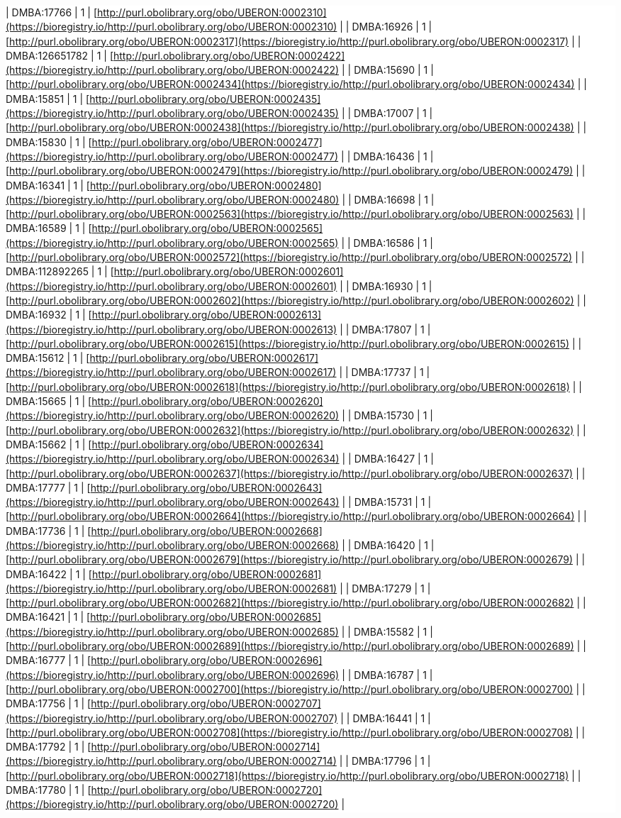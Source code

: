 | DMBA:17766     |        1 | [http://purl.obolibrary.org/obo/UBERON:0002310](https://bioregistry.io/http://purl.obolibrary.org/obo/UBERON:0002310) |
| DMBA:16926     |        1 | [http://purl.obolibrary.org/obo/UBERON:0002317](https://bioregistry.io/http://purl.obolibrary.org/obo/UBERON:0002317) |
| DMBA:126651782 |        1 | [http://purl.obolibrary.org/obo/UBERON:0002422](https://bioregistry.io/http://purl.obolibrary.org/obo/UBERON:0002422) |
| DMBA:15690     |        1 | [http://purl.obolibrary.org/obo/UBERON:0002434](https://bioregistry.io/http://purl.obolibrary.org/obo/UBERON:0002434) |
| DMBA:15851     |        1 | [http://purl.obolibrary.org/obo/UBERON:0002435](https://bioregistry.io/http://purl.obolibrary.org/obo/UBERON:0002435) |
| DMBA:17007     |        1 | [http://purl.obolibrary.org/obo/UBERON:0002438](https://bioregistry.io/http://purl.obolibrary.org/obo/UBERON:0002438) |
| DMBA:15830     |        1 | [http://purl.obolibrary.org/obo/UBERON:0002477](https://bioregistry.io/http://purl.obolibrary.org/obo/UBERON:0002477) |
| DMBA:16436     |        1 | [http://purl.obolibrary.org/obo/UBERON:0002479](https://bioregistry.io/http://purl.obolibrary.org/obo/UBERON:0002479) |
| DMBA:16341     |        1 | [http://purl.obolibrary.org/obo/UBERON:0002480](https://bioregistry.io/http://purl.obolibrary.org/obo/UBERON:0002480) |
| DMBA:16698     |        1 | [http://purl.obolibrary.org/obo/UBERON:0002563](https://bioregistry.io/http://purl.obolibrary.org/obo/UBERON:0002563) |
| DMBA:16589     |        1 | [http://purl.obolibrary.org/obo/UBERON:0002565](https://bioregistry.io/http://purl.obolibrary.org/obo/UBERON:0002565) |
| DMBA:16586     |        1 | [http://purl.obolibrary.org/obo/UBERON:0002572](https://bioregistry.io/http://purl.obolibrary.org/obo/UBERON:0002572) |
| DMBA:112892265 |        1 | [http://purl.obolibrary.org/obo/UBERON:0002601](https://bioregistry.io/http://purl.obolibrary.org/obo/UBERON:0002601) |
| DMBA:16930     |        1 | [http://purl.obolibrary.org/obo/UBERON:0002602](https://bioregistry.io/http://purl.obolibrary.org/obo/UBERON:0002602) |
| DMBA:16932     |        1 | [http://purl.obolibrary.org/obo/UBERON:0002613](https://bioregistry.io/http://purl.obolibrary.org/obo/UBERON:0002613) |
| DMBA:17807     |        1 | [http://purl.obolibrary.org/obo/UBERON:0002615](https://bioregistry.io/http://purl.obolibrary.org/obo/UBERON:0002615) |
| DMBA:15612     |        1 | [http://purl.obolibrary.org/obo/UBERON:0002617](https://bioregistry.io/http://purl.obolibrary.org/obo/UBERON:0002617) |
| DMBA:17737     |        1 | [http://purl.obolibrary.org/obo/UBERON:0002618](https://bioregistry.io/http://purl.obolibrary.org/obo/UBERON:0002618) |
| DMBA:15665     |        1 | [http://purl.obolibrary.org/obo/UBERON:0002620](https://bioregistry.io/http://purl.obolibrary.org/obo/UBERON:0002620) |
| DMBA:15730     |        1 | [http://purl.obolibrary.org/obo/UBERON:0002632](https://bioregistry.io/http://purl.obolibrary.org/obo/UBERON:0002632) |
| DMBA:15662     |        1 | [http://purl.obolibrary.org/obo/UBERON:0002634](https://bioregistry.io/http://purl.obolibrary.org/obo/UBERON:0002634) |
| DMBA:16427     |        1 | [http://purl.obolibrary.org/obo/UBERON:0002637](https://bioregistry.io/http://purl.obolibrary.org/obo/UBERON:0002637) |
| DMBA:17777     |        1 | [http://purl.obolibrary.org/obo/UBERON:0002643](https://bioregistry.io/http://purl.obolibrary.org/obo/UBERON:0002643) |
| DMBA:15731     |        1 | [http://purl.obolibrary.org/obo/UBERON:0002664](https://bioregistry.io/http://purl.obolibrary.org/obo/UBERON:0002664) |
| DMBA:17736     |        1 | [http://purl.obolibrary.org/obo/UBERON:0002668](https://bioregistry.io/http://purl.obolibrary.org/obo/UBERON:0002668) |
| DMBA:16420     |        1 | [http://purl.obolibrary.org/obo/UBERON:0002679](https://bioregistry.io/http://purl.obolibrary.org/obo/UBERON:0002679) |
| DMBA:16422     |        1 | [http://purl.obolibrary.org/obo/UBERON:0002681](https://bioregistry.io/http://purl.obolibrary.org/obo/UBERON:0002681) |
| DMBA:17279     |        1 | [http://purl.obolibrary.org/obo/UBERON:0002682](https://bioregistry.io/http://purl.obolibrary.org/obo/UBERON:0002682) |
| DMBA:16421     |        1 | [http://purl.obolibrary.org/obo/UBERON:0002685](https://bioregistry.io/http://purl.obolibrary.org/obo/UBERON:0002685) |
| DMBA:15582     |        1 | [http://purl.obolibrary.org/obo/UBERON:0002689](https://bioregistry.io/http://purl.obolibrary.org/obo/UBERON:0002689) |
| DMBA:16777     |        1 | [http://purl.obolibrary.org/obo/UBERON:0002696](https://bioregistry.io/http://purl.obolibrary.org/obo/UBERON:0002696) |
| DMBA:16787     |        1 | [http://purl.obolibrary.org/obo/UBERON:0002700](https://bioregistry.io/http://purl.obolibrary.org/obo/UBERON:0002700) |
| DMBA:17756     |        1 | [http://purl.obolibrary.org/obo/UBERON:0002707](https://bioregistry.io/http://purl.obolibrary.org/obo/UBERON:0002707) |
| DMBA:16441     |        1 | [http://purl.obolibrary.org/obo/UBERON:0002708](https://bioregistry.io/http://purl.obolibrary.org/obo/UBERON:0002708) |
| DMBA:17792     |        1 | [http://purl.obolibrary.org/obo/UBERON:0002714](https://bioregistry.io/http://purl.obolibrary.org/obo/UBERON:0002714) |
| DMBA:17796     |        1 | [http://purl.obolibrary.org/obo/UBERON:0002718](https://bioregistry.io/http://purl.obolibrary.org/obo/UBERON:0002718) |
| DMBA:17780     |        1 | [http://purl.obolibrary.org/obo/UBERON:0002720](https://bioregistry.io/http://purl.obolibrary.org/obo/UBERON:0002720) |